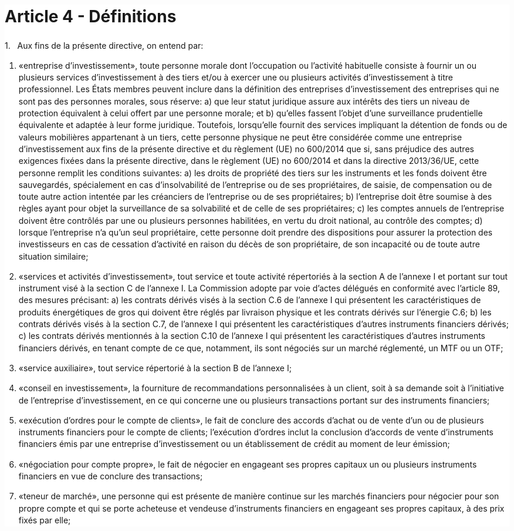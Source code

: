 # Article 4 - Définitions


1.   Aux fins de la présente directive, on entend par:

1) «entreprise d’investissement», toute personne morale dont l’occupation ou l’activité habituelle consiste à fournir un ou plusieurs services d’investissement à des tiers et/ou à exercer une ou plusieurs activités d’investissement à titre professionnel. Les États membres peuvent inclure dans la définition des entreprises d’investissement des entreprises qui ne sont pas des personnes morales, sous réserve: a) que leur statut juridique assure aux intérêts des tiers un niveau de protection équivalent à celui offert par une personne morale; et b) qu’elles fassent l’objet d’une surveillance prudentielle équivalente et adaptée à leur forme juridique. Toutefois, lorsqu’elle fournit des services impliquant la détention de fonds ou de valeurs mobilières appartenant à un tiers, cette personne physique ne peut être considérée comme une entreprise d’investissement aux fins de la présente directive et du règlement (UE) no 600/2014 que si, sans préjudice des autres exigences fixées dans la présente directive, dans le règlement (UE) no 600/2014 et dans la directive 2013/36/UE, cette personne remplit les conditions suivantes: a) les droits de propriété des tiers sur les instruments et les fonds doivent être sauvegardés, spécialement en cas d’insolvabilité de l’entreprise ou de ses propriétaires, de saisie, de compensation ou de toute autre action intentée par les créanciers de l’entreprise ou de ses propriétaires; b) l’entreprise doit être soumise à des règles ayant pour objet la surveillance de sa solvabilité et de celle de ses propriétaires; c) les comptes annuels de l’entreprise doivent être contrôlés par une ou plusieurs personnes habilitées, en vertu du droit national, au contrôle des comptes; d) lorsque l’entreprise n’a qu’un seul propriétaire, cette personne doit prendre des dispositions pour assurer la protection des investisseurs en cas de cessation d’activité en raison du décès de son propriétaire, de son incapacité ou de toute autre situation similaire;

2) «services et activités d’investissement», tout service et toute activité répertoriés à la section A de l’annexe I et portant sur tout instrument visé à la section C de l’annexe I. La Commission adopte par voie d’actes délégués en conformité avec l’article 89, des mesures précisant: a) les contrats dérivés visés à la section C.6 de l’annexe I qui présentent les caractéristiques de produits énergétiques de gros qui doivent être réglés par livraison physique et les contrats dérivés sur l’énergie C.6; b) les contrats dérivés visés à la section C.7, de l’annexe I qui présentent les caractéristiques d’autres instruments financiers dérivés; c) les contrats dérivés mentionnés à la section C.10 de l’annexe I qui présentent les caractéristiques d’autres instruments financiers dérivés, en tenant compte de ce que, notamment, ils sont négociés sur un marché réglementé, un MTF ou un OTF;

3) «service auxiliaire», tout service répertorié à la section B de l’annexe I;

4) «conseil en investissement», la fourniture de recommandations personnalisées à un client, soit à sa demande soit à l’initiative de l’entreprise d’investissement, en ce qui concerne une ou plusieurs transactions portant sur des instruments financiers;

5) «exécution d’ordres pour le compte de clients», le fait de conclure des accords d’achat ou de vente d’un ou de plusieurs instruments financiers pour le compte de clients; l’exécution d’ordres inclut la conclusion d’accords de vente d’instruments financiers émis par une entreprise d’investissement ou un établissement de crédit au moment de leur émission;

6) «négociation pour compte propre», le fait de négocier en engageant ses propres capitaux un ou plusieurs instruments financiers en vue de conclure des transactions;

7) «teneur de marché», une personne qui est présente de manière continue sur les marchés financiers pour négocier pour son propre compte et qui se porte acheteuse et vendeuse d’instruments financiers en engageant ses propres capitaux, à des prix fixés par elle;
